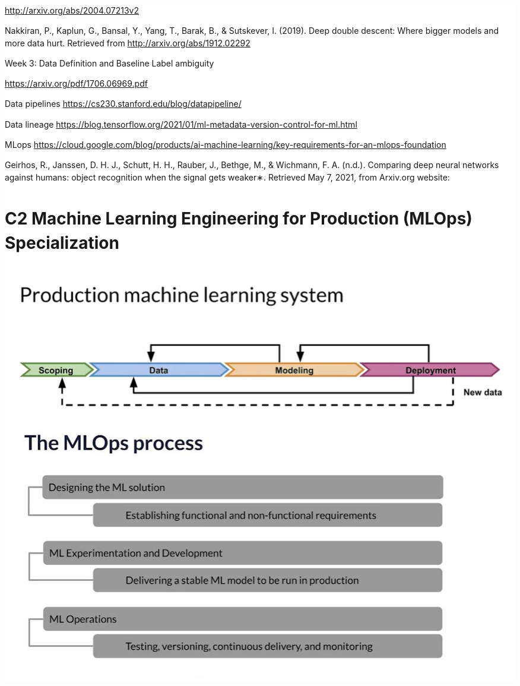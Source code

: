 <http://arxiv.org/abs/2004.07213v2>

Nakkiran, P., Kaplun, G., Bansal, Y., Yang, T., Barak, B., & Sutskever, I. (2019). Deep double descent: Where bigger models and more data hurt. Retrieved from
<http://arxiv.org/abs/1912.02292>

Week 3: Data Definition and Baseline
Label ambiguity

<https://arxiv.org/pdf/1706.06969.pdf>

Data pipelines
<https://cs230.stanford.edu/blog/datapipeline/>

Data lineage
<https://blog.tensorflow.org/2021/01/ml-metadata-version-control-for-ml.html>

MLops
<https://cloud.google.com/blog/products/ai-machine-learning/key-requirements-for-an-mlops-foundation>

Geirhos, R., Janssen, D. H. J., Schutt, H. H., Rauber, J., Bethge, M., & Wichmann, F. A. (n.d.). Comparing deep neural networks against humans: object recognition when the signal gets weaker∗. Retrieved May 7, 2021, from Arxiv.org website:

# C2 Machine Learning Engineering for Production (MLOps) Specialization

![alt text](./images/image-26.png)
![alt text](./images/image-23.png)
